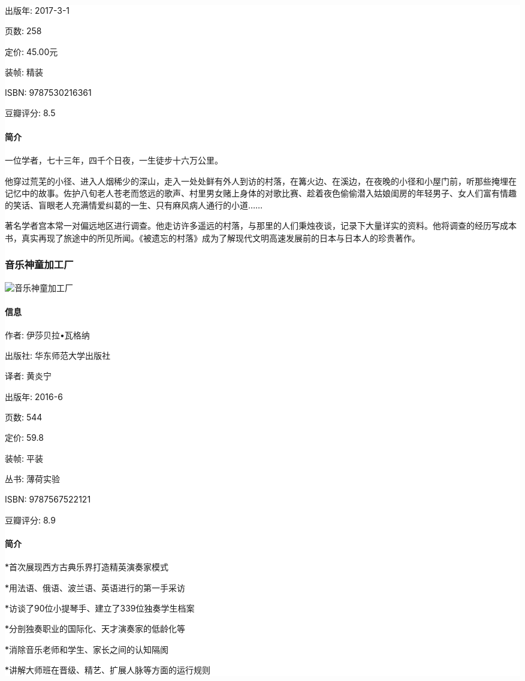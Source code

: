 出版年: 2017-3-1 

页数: 258 

定价: 45.00元 

装帧: 精装 

ISBN: 9787530216361

豆瓣评分: 8.5

#### 简介

一位学者，七十三年，四千个日夜，一生徒步十六万公里。

他穿过荒芜的小径、进入人烟稀少的深山，走入一处处鲜有外人到访的村落，在篝火边、在溪边，在夜晚的小径和小屋门前，听那些掩埋在记忆中的故事。佐护八旬老人苍老而悠远的歌声、村里男女赌上身体的对歌比赛、趁着夜色偷偷潜入姑娘闺房的年轻男子、女人们富有情趣的笑话、盲眼老人充满情爱纠葛的一生、只有麻风病人通行的小道……

著名学者宫本常一对偏远地区进行调查。他走访许多遥远的村落，与那里的人们秉烛夜谈，记录下大量详实的资料。他将调查的经历写成本书，真实再现了旅途中的所见所闻。《被遗忘的村落》成为了解现代文明高速发展前的日本与日本人的珍贵著作。



### 音乐神童加工厂

![音乐神童加工厂](https://img3.doubanio.com/view/subject/l/public/s27313974.jpg)

#### 信息

作者: 伊莎贝拉•瓦格纳 

出版社: 华东师范大学出版社 

译者: 黄炎宁 

出版年: 2016-6 

页数: 544 

定价: 59.8 

装帧: 平装 

丛书: 薄荷实验 

ISBN: 9787567522121

豆瓣评分: 8.9

#### 简介

*首次展现西方古典乐界打造精英演奏家模式

*用法语、俄语、波兰语、英语进行的第一手采访

*访谈了90位小提琴手、建立了339位独奏学生档案

*分剖独奏职业的国际化、天才演奏家的低龄化等

*消除音乐老师和学生、家长之间的认知隔阂

*讲解大师班在晋级、精艺、扩展人脉等方面的运行规则
